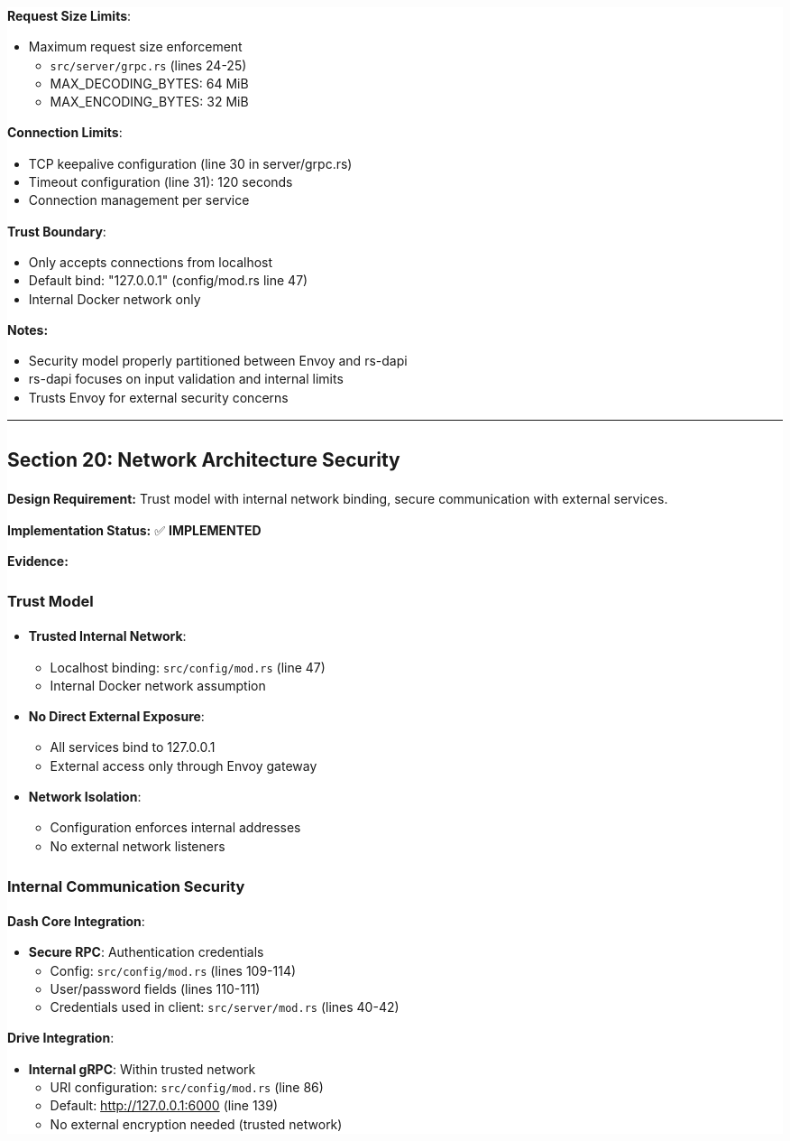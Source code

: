 **Request Size Limits**:
- Maximum request size enforcement
  - `src/server/grpc.rs` (lines 24-25)
  - MAX_DECODING_BYTES: 64 MiB
  - MAX_ENCODING_BYTES: 32 MiB

**Connection Limits**:
- TCP keepalive configuration (line 30 in server/grpc.rs)
- Timeout configuration (line 31): 120 seconds
- Connection management per service

**Trust Boundary**:
- Only accepts connections from localhost
- Default bind: "127.0.0.1" (config/mod.rs line 47)
- Internal Docker network only

**Notes:**
- Security model properly partitioned between Envoy and rs-dapi
- rs-dapi focuses on input validation and internal limits
- Trusts Envoy for external security concerns

---

## Section 20: Network Architecture Security

**Design Requirement:** Trust model with internal network binding, secure communication with external services.

**Implementation Status:** ✅ **IMPLEMENTED**

**Evidence:**

### Trust Model
- **Trusted Internal Network**: 
  - Localhost binding: `src/config/mod.rs` (line 47)
  - Internal Docker network assumption
  
- **No Direct External Exposure**:
  - All services bind to 127.0.0.1
  - External access only through Envoy gateway
  
- **Network Isolation**:
  - Configuration enforces internal addresses
  - No external network listeners

### Internal Communication Security

**Dash Core Integration**:
- **Secure RPC**: Authentication credentials
  - Config: `src/config/mod.rs` (lines 109-114)
  - User/password fields (lines 110-111)
  - Credentials used in client: `src/server/mod.rs` (lines 40-42)

**Drive Integration**:
- **Internal gRPC**: Within trusted network
  - URI configuration: `src/config/mod.rs` (line 86)
  - Default: http://127.0.0.1:6000 (line 139)
  - No external encryption needed (trusted network)
